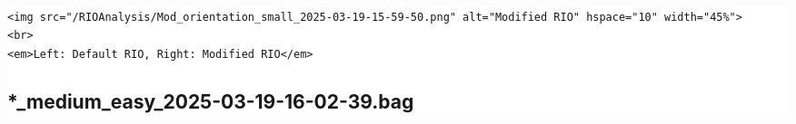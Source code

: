     <img src="/RIOAnalysis/Mod_orientation_small_2025-03-19-15-59-50.png" alt="Modified RIO" hspace="10" width="45%">
    <br>
    <em>Left: Default RIO, Right: Modified RIO</em>
</p>

## *_medium_easy_2025-03-19-16-02-39.bag
<p>